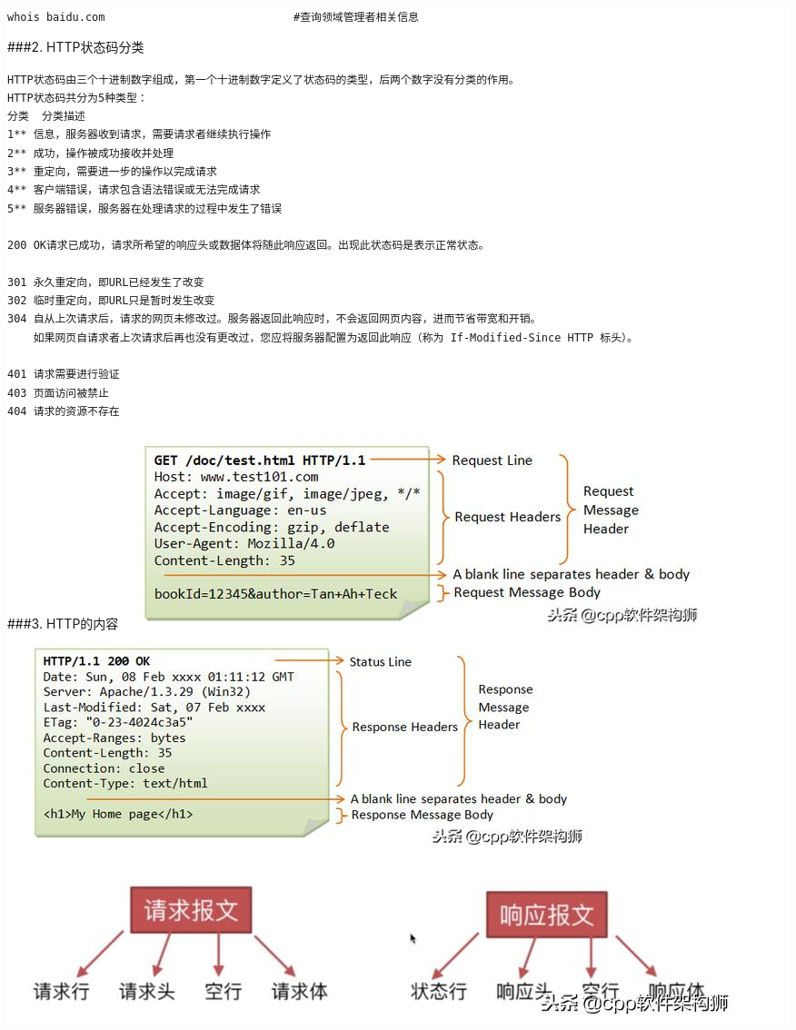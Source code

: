 ```
whois baidu.com                             #查询领域管理者相关信息
```

###2. HTTP状态码分类

```
HTTP状态码由三个十进制数字组成，第一个十进制数字定义了状态码的类型，后两个数字没有分类的作用。
HTTP状态码共分为5种类型：
分类	分类描述
1**	信息，服务器收到请求，需要请求者继续执行操作
2**	成功，操作被成功接收并处理
3**	重定向，需要进一步的操作以完成请求
4**	客户端错误，请求包含语法错误或无法完成请求
5**	服务器错误，服务器在处理请求的过程中发生了错误

200 OK请求已成功，请求所希望的响应头或数据体将随此响应返回。出现此状态码是表示正常状态。

301 永久重定向，即URL已经发生了改变
302 临时重定向，即URL只是暂时发生改变
304 自从上次请求后，请求的网页未修改过。服务器返回此响应时，不会返回网页内容，进而节省带宽和开销。
    如果网页自请求者上次请求后再也没有更改过，您应将服务器配置为返回此响应（称为 If-Modified-Since HTTP 标头）。
    
401 请求需要进行验证
403 页面访问被禁止
404 请求的资源不存在
```

###3. HTTP的内容
![Image text](image/http-0.jpg)
![Image text](image/http-1.jpg)
![Image text](image/http-2.jpg)